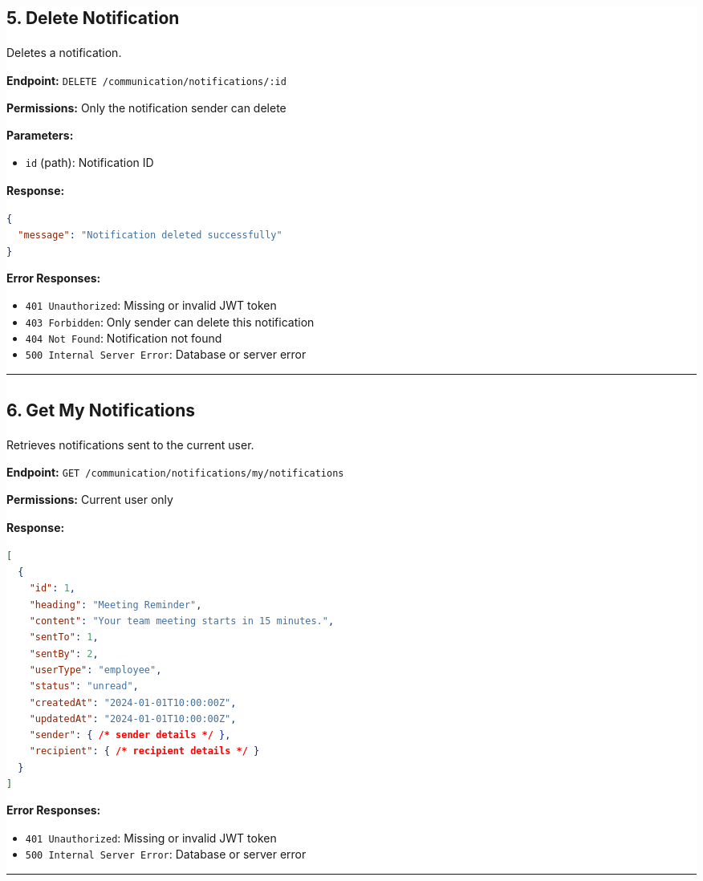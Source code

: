 
## 5. Delete Notification

Deletes a notification.

**Endpoint:** `DELETE /communication/notifications/:id`

**Permissions:** Only the notification sender can delete

**Parameters:**
- `id` (path): Notification ID

**Response:**
```json
{
  "message": "Notification deleted successfully"
}
```

**Error Responses:**
- `401 Unauthorized`: Missing or invalid JWT token
- `403 Forbidden`: Only sender can delete this notification
- `404 Not Found`: Notification not found
- `500 Internal Server Error`: Database or server error

---

## 6. Get My Notifications

Retrieves notifications sent to the current user.

**Endpoint:** `GET /communication/notifications/my/notifications`

**Permissions:** Current user only

**Response:**
```json
[
  {
    "id": 1,
    "heading": "Meeting Reminder",
    "content": "Your team meeting starts in 15 minutes.",
    "sentTo": 1,
    "sentBy": 2,
    "userType": "employee",
    "status": "unread",
    "createdAt": "2024-01-01T10:00:00Z",
    "updatedAt": "2024-01-01T10:00:00Z",
    "sender": { /* sender details */ },
    "recipient": { /* recipient details */ }
  }
]
```

**Error Responses:**
- `401 Unauthorized`: Missing or invalid JWT token
- `500 Internal Server Error`: Database or server error

---